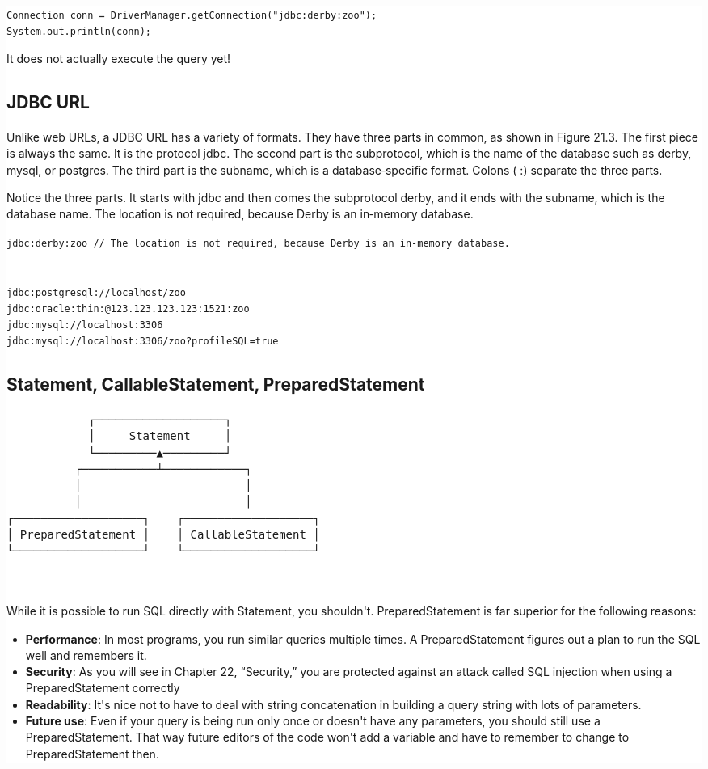 ```
Connection conn = DriverManager.getConnection("jdbc:derby:zoo");
System.out.println(conn);
```
It does not actually execute the query yet!  




## JDBC URL
Unlike web URLs, a JDBC URL has a variety of formats. They have three parts in common, as shown in Figure 21.3. The first piece is always the same. It is the protocol jdbc. The second part is the subprotocol, which is the name of the database such as derby, mysql, or postgres. The third part is the subname, which is a database‐specific format. Colons ( :) separate the three parts.

Notice the three parts. It starts with jdbc and then comes the subprotocol derby, and it ends with the subname, which is the database name. The location is not required, because Derby is an in‐memory database.
```
jdbc:derby:zoo // The location is not required, because Derby is an in‐memory database.


jdbc:postgresql://localhost/zoo
jdbc:oracle:thin:@123.123.123.123:1521:zoo
jdbc:mysql://localhost:3306
jdbc:mysql://localhost:3306/zoo?profileSQL=true
```


## Statement, CallableStatement, PreparedStatement


<pre>
            ┌───────────────────┐
            │     Statement     │
            └─────────▲─────────┘
          ┌───────────┴────────────┐
          │                        │
          │                        │
┌───────────────────┐    ┌───────────────────┐
│ PreparedStatement │    │ CallableStatement │
└───────────────────┘    └───────────────────┘


</pre>



While it is possible to run SQL directly with Statement, you shouldn't. PreparedStatement is far superior for the following reasons:
- **Performance**: In most programs, you run similar queries multiple times. A PreparedStatement figures out a plan to run the SQL well and remembers it.
- **Security**: As you will see in Chapter 22, “Security,” you are protected against an attack called SQL injection when using a PreparedStatement correctly
- **Readability**: It's nice not to have to deal with string concatenation in building a query string with lots of parameters.
- **Future use**: Even if your query is being run only once or doesn't have any parameters, you should still use a PreparedStatement. That way future editors of the code won't add a variable and have to remember to change to PreparedStatement then.
